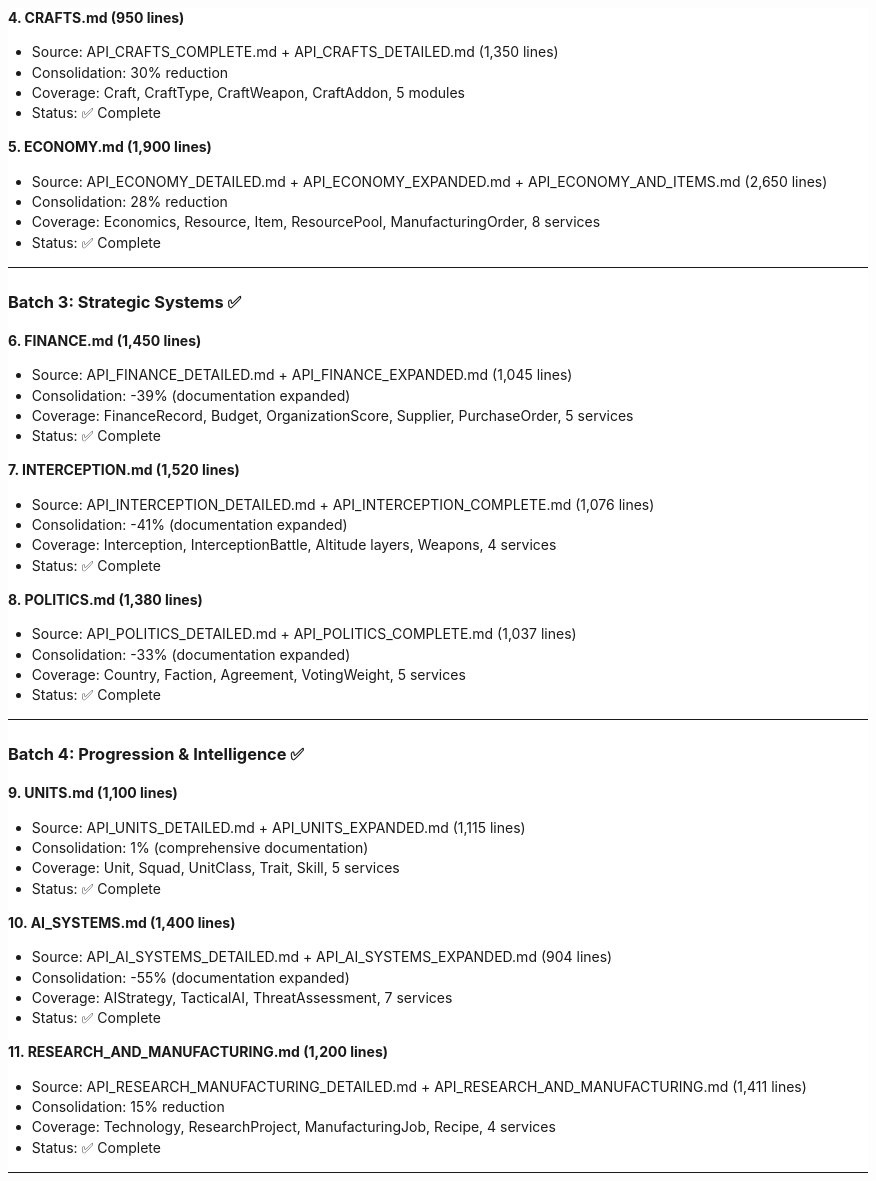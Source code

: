 **4. CRAFTS.md (950 lines)**
- Source: API_CRAFTS_COMPLETE.md + API_CRAFTS_DETAILED.md (1,350 lines)
- Consolidation: 30% reduction
- Coverage: Craft, CraftType, CraftWeapon, CraftAddon, 5 modules
- Status: ✅ Complete

**5. ECONOMY.md (1,900 lines)**
- Source: API_ECONOMY_DETAILED.md + API_ECONOMY_EXPANDED.md + API_ECONOMY_AND_ITEMS.md (2,650 lines)
- Consolidation: 28% reduction
- Coverage: Economics, Resource, Item, ResourcePool, ManufacturingOrder, 8 services
- Status: ✅ Complete

---

### Batch 3: Strategic Systems ✅

**6. FINANCE.md (1,450 lines)**
- Source: API_FINANCE_DETAILED.md + API_FINANCE_EXPANDED.md (1,045 lines)
- Consolidation: -39% (documentation expanded)
- Coverage: FinanceRecord, Budget, OrganizationScore, Supplier, PurchaseOrder, 5 services
- Status: ✅ Complete

**7. INTERCEPTION.md (1,520 lines)**
- Source: API_INTERCEPTION_DETAILED.md + API_INTERCEPTION_COMPLETE.md (1,076 lines)
- Consolidation: -41% (documentation expanded)
- Coverage: Interception, InterceptionBattle, Altitude layers, Weapons, 4 services
- Status: ✅ Complete

**8. POLITICS.md (1,380 lines)**
- Source: API_POLITICS_DETAILED.md + API_POLITICS_COMPLETE.md (1,037 lines)
- Consolidation: -33% (documentation expanded)
- Coverage: Country, Faction, Agreement, VotingWeight, 5 services
- Status: ✅ Complete

---

### Batch 4: Progression & Intelligence ✅

**9. UNITS.md (1,100 lines)**
- Source: API_UNITS_DETAILED.md + API_UNITS_EXPANDED.md (1,115 lines)
- Consolidation: 1% (comprehensive documentation)
- Coverage: Unit, Squad, UnitClass, Trait, Skill, 5 services
- Status: ✅ Complete

**10. AI_SYSTEMS.md (1,400 lines)**
- Source: API_AI_SYSTEMS_DETAILED.md + API_AI_SYSTEMS_EXPANDED.md (904 lines)
- Consolidation: -55% (documentation expanded)
- Coverage: AIStrategy, TacticalAI, ThreatAssessment, 7 services
- Status: ✅ Complete

**11. RESEARCH_AND_MANUFACTURING.md (1,200 lines)**
- Source: API_RESEARCH_MANUFACTURING_DETAILED.md + API_RESEARCH_AND_MANUFACTURING.md (1,411 lines)
- Consolidation: 15% reduction
- Coverage: Technology, ResearchProject, ManufacturingJob, Recipe, 4 services
- Status: ✅ Complete

---